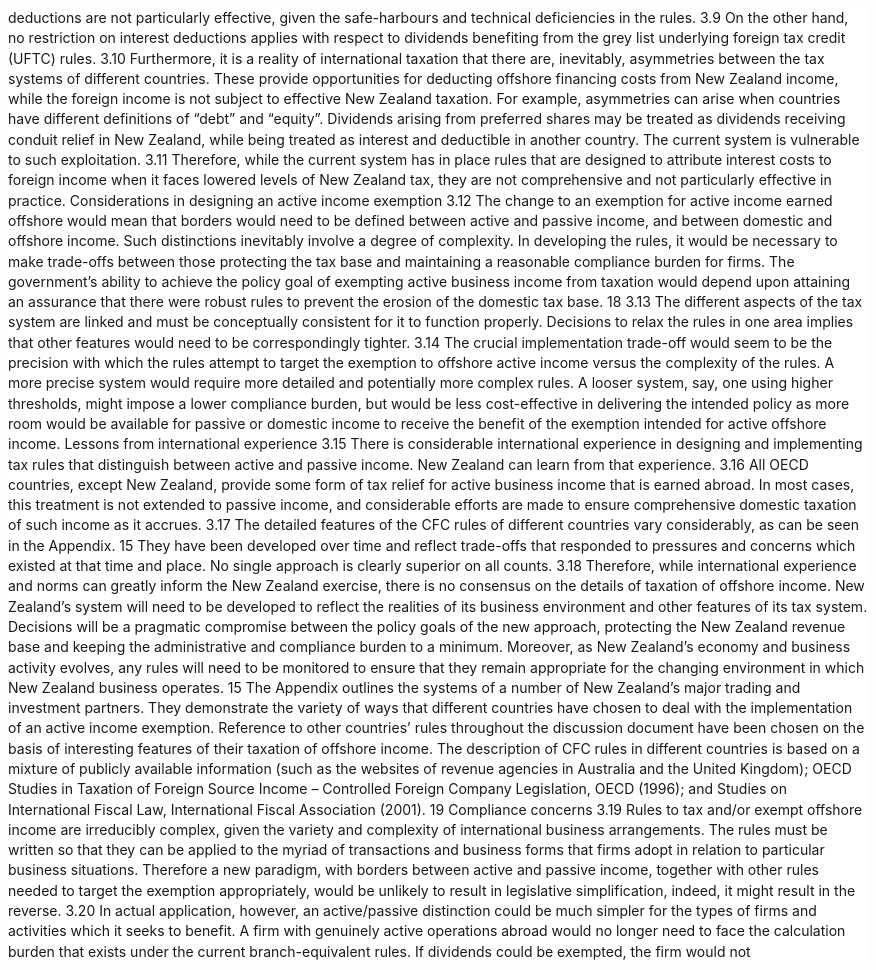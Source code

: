 deductions are not particularly effective, given the safe-harbours and technical deficiencies in the rules. 3.9 On the other hand, no restriction on interest deductions applies with respect to dividends benefiting from the grey list underlying foreign tax credit (UFTC) rules. 3.10 Furthermore, it is a reality of international taxation that there are, inevitably, asymmetries between the tax systems of different countries. These provide opportunities for deducting offshore financing costs from New Zealand income, while the foreign income is not subject to effective New Zealand taxation. For example, asymmetries can arise when countries have different definitions of “debt” and “equity”. Dividends arising from preferred shares may be treated as dividends receiving conduit relief in New Zealand, while being treated as interest and deductible in another country. The current system is vulnerable to such exploitation. 3.11 Therefore, while the current system has in place rules that are designed to attribute interest costs to foreign income when it faces lowered levels of New Zealand tax, they are not comprehensive and not particularly effective in practice. Considerations in designing an active income exemption 3.12 The change to an exemption for active income earned offshore would mean that borders would need to be defined between active and passive income, and between domestic and offshore income. Such distinctions inevitably involve a degree of complexity. In developing the rules, it would be necessary to make trade-offs between those protecting the tax base and maintaining a reasonable compliance burden for firms. The government’s ability to achieve the policy goal of exempting active business income from taxation would depend upon attaining an assurance that there were robust rules to prevent the erosion of the domestic tax base. 18 3.13 The different aspects of the tax system are linked and must be conceptually consistent for it to function properly. Decisions to relax the rules in one area implies that other features would need to be correspondingly tighter. 3.14 The crucial implementation trade-off would seem to be the precision with which the rules attempt to target the exemption to offshore active income versus the complexity of the rules. A more precise system would require more detailed and potentially more complex rules. A looser system, say, one using higher thresholds, might impose a lower compliance burden, but would be less cost-effective in delivering the intended policy as more room would be available for passive or domestic income to receive the benefit of the exemption intended for active offshore income. Lessons from international experience 3.15 There is considerable international experience in designing and implementing tax rules that distinguish between active and passive income. New Zealand can learn from that experience. 3.16 All OECD countries, except New Zealand, provide some form of tax relief for active business income that is earned abroad. In most cases, this treatment is not extended to passive income, and considerable efforts are made to ensure comprehensive domestic taxation of such income as it accrues. 3.17 The detailed features of the CFC rules of different countries vary considerably, as can be seen in the Appendix. 15 They have been developed over time and reflect trade-offs that responded to pressures and concerns which existed at that time and place. No single approach is clearly superior on all counts. 3.18 Therefore, while international experience and norms can greatly inform the New Zealand exercise, there is no consensus on the details of taxation of offshore income. New Zealand’s system will need to be developed to reflect the realities of its business environment and other features of its tax system. Decisions will be a pragmatic compromise between the policy goals of the new approach, protecting the New Zealand revenue base and keeping the administrative and compliance burden to a minimum. Moreover, as New Zealand’s economy and business activity evolves, any rules will need to be monitored to ensure that they remain appropriate for the changing environment in which New Zealand business operates. 15 The Appendix outlines the systems of a number of New Zealand’s major trading and investment partners. They demonstrate the variety of ways that different countries have chosen to deal with the implementation of an active income exemption. Reference to other countries’ rules throughout the discussion document have been chosen on the basis of interesting features of their taxation of offshore income. The description of CFC rules in different countries is based on a mixture of publicly available information (such as the websites of revenue agencies in Australia and the United Kingdom); OECD Studies in Taxation of Foreign Source Income – Controlled Foreign Company Legislation, OECD (1996); and Studies on International Fiscal Law, International Fiscal Association (2001). 19 Compliance concerns 3.19 Rules to tax and/or exempt offshore income are irreducibly complex, given the variety and complexity of international business arrangements. The rules must be written so that they can be applied to the myriad of transactions and business forms that firms adopt in relation to particular business situations. Therefore a new paradigm, with borders between active and passive income, together with other rules needed to target the exemption appropriately, would be unlikely to result in legislative simplification, indeed, it might result in the reverse. 3.20 In actual application, however, an active/passive distinction could be much simpler for the types of firms and activities which it seeks to benefit. A firm with genuinely active operations abroad would no longer need to face the calculation burden that exists under the current branch-equivalent rules. If dividends could be exempted, the firm would not